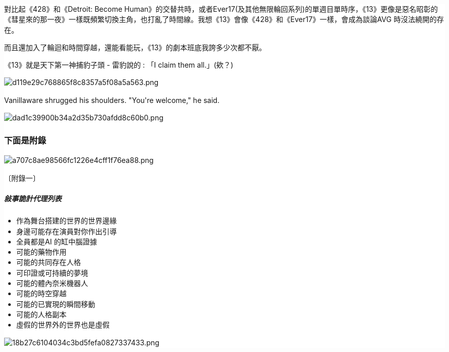 對比起《428》和《Detroit: Become Human》的交替共時，或者Ever17(及其他無限輪回系列)的單週目單時序，《13》更像是惡名昭彰的《彗星來的那一夜》一樣既頻繁切換主角，也打亂了時間線。我想《13》會像《428》和《Ever17》一樣，會成為談論AVG 時沒法繞開的存在。  
  
而且還加入了輪迴和時間穿越，還能看能玩，《13》的劇本班底我誇多少次都不厭。  
  
《13》就是天下第一神捕豹子頭 - 雷豹說的 : 「I claim them all.」(欸？)  
  
![d119e29c768865f8c8357a5f08a5a563.png](../_resources/d119e29c768865f8c8357a5f08a5a563.png)  
  
Vanillaware shrugged his shoulders. "You're welcome," he said.  
  
![dad1c39900b34a2d35b730afdd8c60b0.png](../_resources/dad1c39900b34a2d35b730afdd8c60b0.png)  
  
### 下面是附錄  
  
![a707c8ae98566fc1226e4cff1f76ea88.png](../_resources/a707c8ae98566fc1226e4cff1f76ea88.png)  
  
〔附錄一〕  
  
##### 敍事詭計代理列表  
  
- 作為舞台搭建的世界的世界邊緣  
- 身邊可能存在演員對你作出引導  
- 全員都是AI 的缸中腦證據  
- 可能的藥物作用  
- 可能的共同存在人格  
- 可印證或可持續的夢境  
- 可能的體內奈米機器人  
- 可能的時空穿越  
- 可能的已實現的瞬間移動  
- 可能的人格副本  
- 虛假的世界外的世界也是虛假  
  
![18b27c6104034c3bd5fefa0827337433.png](../_resources/18b27c6104034c3bd5fefa0827337433.png)